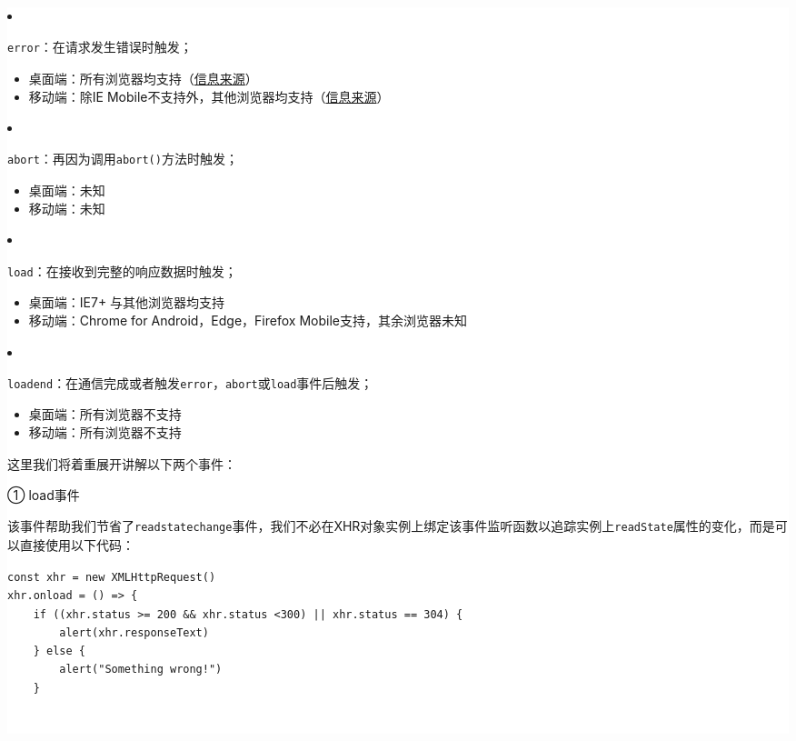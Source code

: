 <li>
<p><code>error</code>：在请求发生错误时触发；</p>
<ul>
<li>桌面端：所有浏览器均支持（<a href="https://developer.mozilla.org/en-US/docs/Web/API/ErrorEvent" rel="nofollow noreferrer" target="_blank">信息来源</a>）</li>
<li>移动端：除IE Mobile不支持外，其他浏览器均支持（<a href="https://developer.mozilla.org/en-US/docs/Web/API/ErrorEvent" rel="nofollow noreferrer" target="_blank">信息来源</a>）</li>
</ul>
</li>
<li>
<p><code>abort</code>：再因为调用<code>abort()</code>方法时触发；</p>
<ul>
<li>桌面端：未知</li>
<li>移动端：未知</li>
</ul>
</li>
<li>
<p><code>load</code>：在接收到完整的响应数据时触发；</p>
<ul>
<li>桌面端：IE7+ 与其他浏览器均支持</li>
<li>移动端：Chrome for Android，Edge，Firefox Mobile支持，其余浏览器未知</li>
</ul>
</li>
<li>
<p><code>loadend</code>：在通信完成或者触发<code>error</code>，<code>abort</code>或<code>load</code>事件后触发；</p>
<ul>
<li>桌面端：所有浏览器不支持</li>
<li>移动端：所有浏览器不支持</li>
</ul>
</li>
</ul>
<p>这里我们将着重展开讲解以下两个事件：</p>
<p>① load事件</p>
<p>该事件帮助我们节省了<code>readstatechange</code>事件，我们不必在XHR对象实例上绑定该事件监听函数以追踪实例上<code>readState</code>属性的变化，而是可以直接使用以下代码：</p>
<div class="widget-codetool" style="display:none;">
      <div class="widget-codetool--inner">
      <span class="selectCode code-tool" data-toggle="tooltip" data-placement="top" title="" data-original-title="全选"></span>
      <span type="button" class="copyCode code-tool" data-toggle="tooltip" data-placement="top" data-clipboard-text="const xhr = new XMLHttpRequest()
xhr.onload = () => {
    if ((xhr.status >= 200 &amp;&amp; xhr.status <300) || xhr.status == 304) {
        alert(xhr.responseText)
    } else {
        alert(&quot;Something wrong!&quot;)
    }
}
xhr.open(&quot;get&quot;, &quot;example.php&quot;, true)
xhr.send(null)
" title="" data-original-title="复制"></span>
      <span type="button" class="saveToNote code-tool" data-toggle="tooltip" data-placement="top" title="" data-original-title="放进笔记"></span>
      </div>
      </div><pre class="hljs coffeescript"><code>const xhr = <span class="hljs-keyword">new</span> XMLHttpRequest()
xhr.onload = <span class="hljs-function"><span class="hljs-params">()</span> =&gt;</span> {
    <span class="hljs-keyword">if</span> ((xhr.status &gt;= <span class="hljs-number">200</span> &amp;&amp; xhr.status &lt;<span class="hljs-number">300</span>) || xhr.status == <span class="hljs-number">304</span>) {
        alert(xhr.responseText)
    } <span class="hljs-keyword">else</span> {
        alert(<span class="hljs-string">"Something wrong!"</span>)
    }